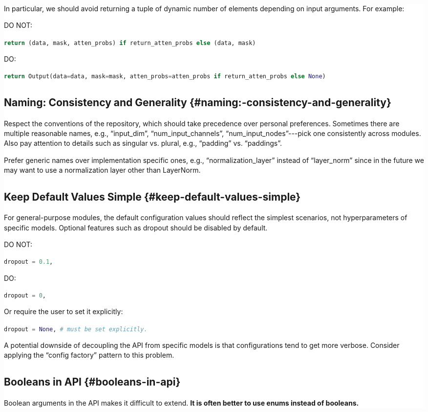 In particular, we should avoid returning a tuple of dynamic number of elements depending on input
arguments. For example:

DO NOT:

```python
return (data, mask, atten_probs) if return_atten_probs else (data, mask)
```

DO:

```python
return Output(data=data, mask=mask, atten_probs=atten_probs if return_atten_probs else None)
```

## Naming: Consistency and Generality {#naming:-consistency-and-generality}

Respect the conventions of the repository, which should take precedence over personal preferences.
Sometimes there are multiple reasonable names, e.g., “input_dim”, “num_input_channels”,
“num_input_nodes”---pick one consistently across modules. Also pay attention to details such as
singular vs. plural, e.g., “padding” vs. “paddings”.

Prefer generic names over implementation specific ones, e.g., “normalization_layer” instead of
“layer_norm” since in the future we may want to use a normalization layer other than LayerNorm.

## Keep Default Values Simple {#keep-default-values-simple}

For general-purpose modules, the default configuration values should reflect the simplest scenarios,
not hyperparameters of specific models. Optional features such as dropout should be disabled by
default.

DO NOT:

```python
dropout = 0.1,
```

DO:

```python
dropout = 0,
```

Or require the user to set it explicitly:

```python
dropout = None, # must be set explicitly.
```

A potential downside of decoupling the API from specific models is that configurations tend to get
more verbose. Consider applying the “config factory” pattern to this problem.

## Booleans in API {#booleans-in-api}

Boolean arguments in the API makes it difficult to extend. **It is often better to use enums instead
of booleans.**
